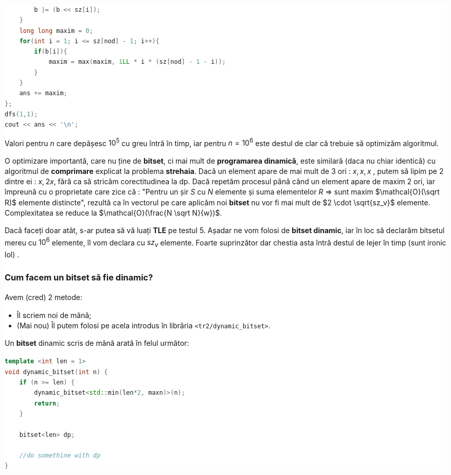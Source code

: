 ```cpp
        b |= (b << sz[i]);
    }
    long long maxim = 0;
    for(int i = 1; i <= sz[nod] - 1; i++){
        if(b[i]){
            maxim = max(maxim, 1LL * i * (sz[nod] - 1 - i));
        }
    }
    ans += maxim;
};
dfs(1,1);
cout << ans << '\n';
```

Valori pentru $n$ care depășesc $10^5$ cu greu întră în timp, iar pentru $n =
10^6$ este destul de clar că trebuie să optimizăm algoritmul.

O optimizare importantă, care nu ține de **bitset**, ci mai mult de
**programarea dinamică**, este similară (daca nu chiar identică) cu algoritmul
de **comprimare** explicat la problema **strehaia**. Dacă un element apare de
mai mult de 3 ori : $x, x, x$ , putem să lipim pe 2 dintre ei : $x, 2x$, fără
ca să stricăm corectitudinea la dp. Dacă repetăm procesul până când un element
apare de maxim 2 ori, iar împreună cu o proprietate care zice că : "Pentru un
șir $S$ cu $N$ elemente și suma elementelor $R$ $\Rightarrow$ sunt maxim
$\mathcal{O}(\sqrt R)$ elemente distincte", rezultă ca în vectorul pe care aplicăm noi
**bitset** nu vor fi mai mult de $2 \cdot \sqrt{sz_v}$ elemente. Complexitatea
se reduce la $\mathcal{O}(\frac{N \sqrt N}{w})$.

Dacă faceți doar atât, s-ar putea să vă luați **TLE** pe testul 5. Așadar ne
vom folosi de **bitset dinamic**, iar în loc să declarăm bitsetul mereu cu
$10^6$ elemente, îl vom declara cu $sz_v$ elemente. Foarte suprinzător dar
chestia asta întră destul de lejer în timp (sunt ironic lol) .

### Cum facem un bitset să fie dinamic?

Avem (cred) 2 metode:

- Îl scriem noi de mână;
- (Mai nou) Îl putem folosi pe acela introdus în librăria
  `<tr2/dynamic_bitset>`.

Un **bitset** dinamic scris de mână arată în felul următor:


```cpp
template <int len = 1>
void dynamic_bitset(int n) {
    if (n >= len) {
        dynamic_bitset<std::min(len*2, maxn)>(n);
        return;
    }
    
    bitset<len> dp;
    
    //do somethine with dp
}
```
